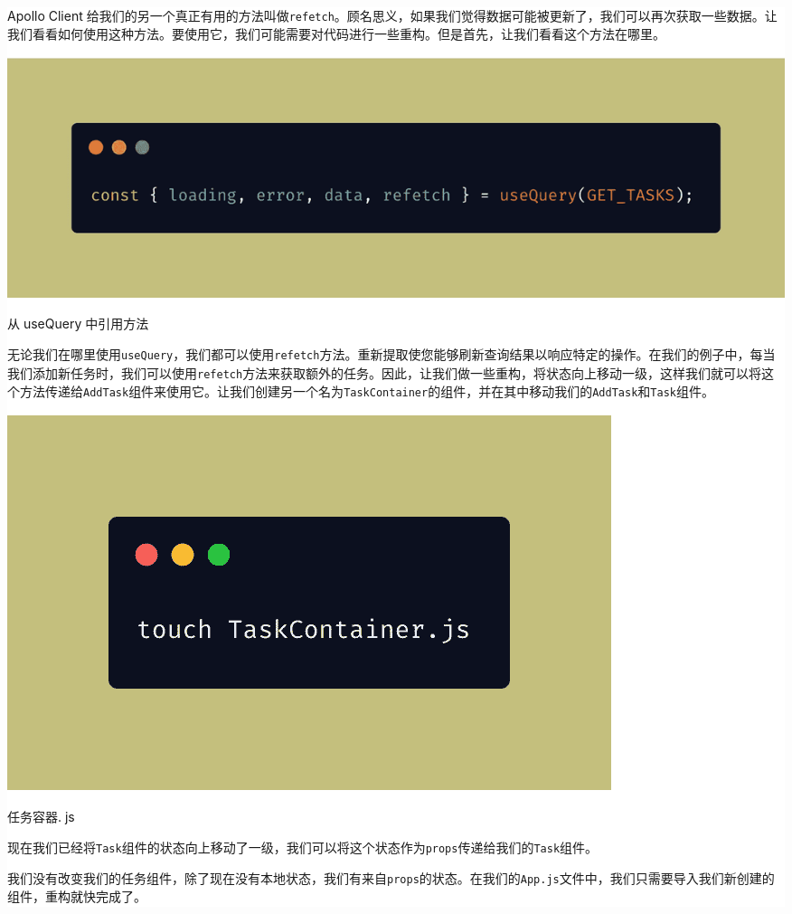 Apollo Client 给我们的另一个真正有用的方法叫做`refetch`。顾名思义，如果我们觉得数据可能被更新了，我们可以再次获取一些数据。让我们看看如何使用这种方法。要使用它，我们可能需要对代码进行一些重构。但是首先，让我们看看这个方法在哪里。

![](img/f33201c8de62be4954af3fb1df427912.png)

从 useQuery 中引用方法

无论我们在哪里使用`useQuery`，我们都可以使用`refetch`方法。重新提取使您能够刷新查询结果以响应特定的操作。在我们的例子中，每当我们添加新任务时，我们可以使用`refetch`方法来获取额外的任务。因此，让我们做一些重构，将状态向上移动一级，这样我们就可以将这个方法传递给`AddTask`组件来使用它。让我们创建另一个名为`TaskContainer`的组件，并在其中移动我们的`AddTask`和`Task`组件。

![](img/ba1d71886f71049b4ea72fac922f736b.png)

任务容器. js

现在我们已经将`Task`组件的状态向上移动了一级，我们可以将这个状态作为`props`传递给我们的`Task`组件。

我们没有改变我们的任务组件，除了现在没有本地状态，我们有来自`props`的状态。在我们的`App.js`文件中，我们只需要导入我们新创建的组件，重构就快完成了。
